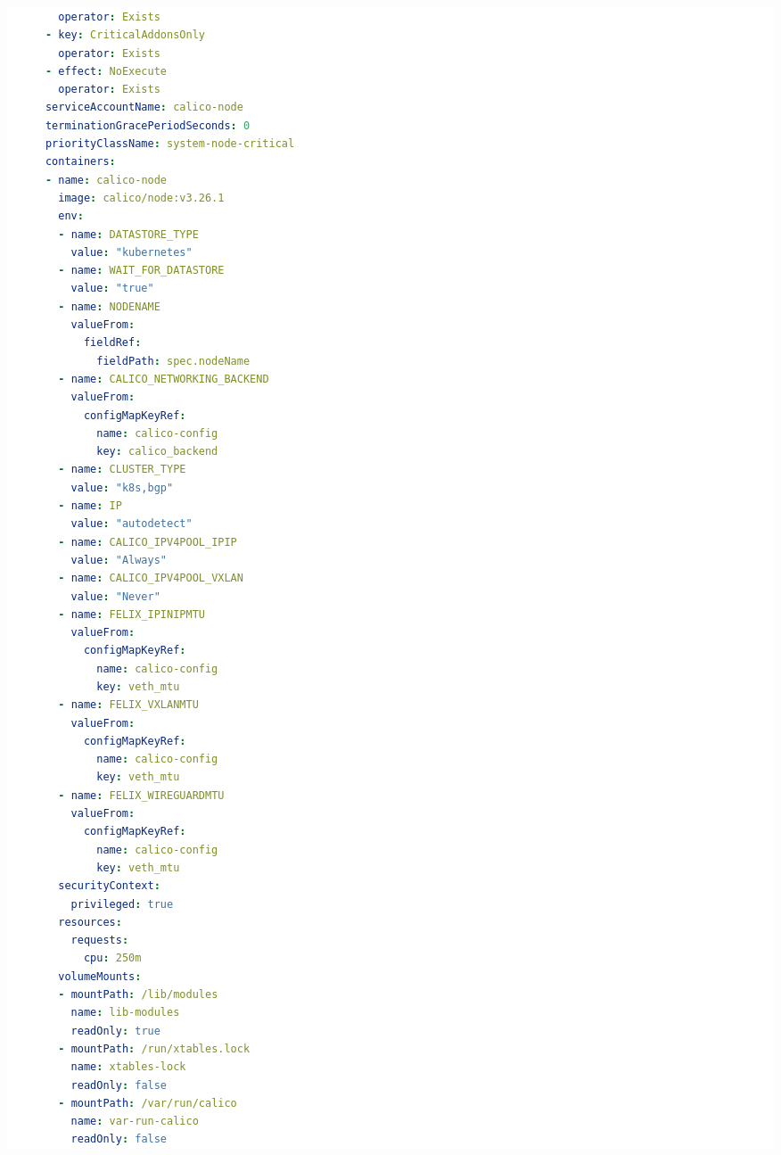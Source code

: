 ```yaml
        operator: Exists
      - key: CriticalAddonsOnly
        operator: Exists
      - effect: NoExecute
        operator: Exists
      serviceAccountName: calico-node
      terminationGracePeriodSeconds: 0
      priorityClassName: system-node-critical
      containers:
      - name: calico-node
        image: calico/node:v3.26.1
        env:
        - name: DATASTORE_TYPE
          value: "kubernetes"
        - name: WAIT_FOR_DATASTORE
          value: "true"
        - name: NODENAME
          valueFrom:
            fieldRef:
              fieldPath: spec.nodeName
        - name: CALICO_NETWORKING_BACKEND
          valueFrom:
            configMapKeyRef:
              name: calico-config
              key: calico_backend
        - name: CLUSTER_TYPE
          value: "k8s,bgp"
        - name: IP
          value: "autodetect"
        - name: CALICO_IPV4POOL_IPIP
          value: "Always"
        - name: CALICO_IPV4POOL_VXLAN
          value: "Never"
        - name: FELIX_IPINIPMTU
          valueFrom:
            configMapKeyRef:
              name: calico-config
              key: veth_mtu
        - name: FELIX_VXLANMTU
          valueFrom:
            configMapKeyRef:
              name: calico-config
              key: veth_mtu
        - name: FELIX_WIREGUARDMTU
          valueFrom:
            configMapKeyRef:
              name: calico-config
              key: veth_mtu
        securityContext:
          privileged: true
        resources:
          requests:
            cpu: 250m
        volumeMounts:
        - mountPath: /lib/modules
          name: lib-modules
          readOnly: true
        - mountPath: /run/xtables.lock
          name: xtables-lock
          readOnly: false
        - mountPath: /var/run/calico
          name: var-run-calico
          readOnly: false
```
